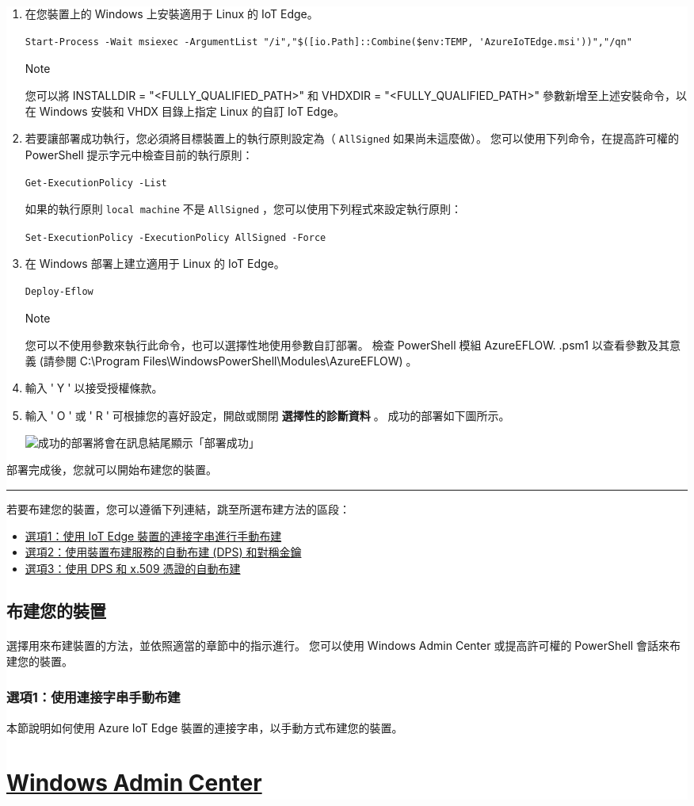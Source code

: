 1. 在您裝置上的 Windows 上安裝適用于 Linux 的 IoT Edge。

   ```azurepowershell-interactive
   Start-Process -Wait msiexec -ArgumentList "/i","$([io.Path]::Combine($env:TEMP, 'AzureIoTEdge.msi'))","/qn"
   ```

   > [!NOTE]
   > 您可以將 INSTALLDIR = "<FULLY_QUALIFIED_PATH>" 和 VHDXDIR = "<FULLY_QUALIFIED_PATH>" 參數新增至上述安裝命令，以在 Windows 安裝和 VHDX 目錄上指定 Linux 的自訂 IoT Edge。

1. 若要讓部署成功執行，您必須將目標裝置上的執行原則設定為（ `AllSigned` 如果尚未這麼做）。 您可以使用下列命令，在提高許可權的 PowerShell 提示字元中檢查目前的執行原則：

   ```azurepowershell-interactive
   Get-ExecutionPolicy -List
   ```

   如果的執行原則 `local machine` 不是 `AllSigned` ，您可以使用下列程式來設定執行原則：

   ```azurepowershell-interactive
   Set-ExecutionPolicy -ExecutionPolicy AllSigned -Force
   ```

1. 在 Windows 部署上建立適用于 Linux 的 IoT Edge。

   ```azurepowershell-interactive
   Deploy-Eflow
   ```

   
   > [!NOTE]
   > 您可以不使用參數來執行此命令，也可以選擇性地使用參數自訂部署。 檢查 PowerShell 模組 AzureEFLOW. .psm1 以查看參數及其意義 (請參閱 C:\Program Files\WindowsPowerShell\Modules\AzureEFLOW) 。

1. 輸入 ' Y ' 以接受授權條款。

1. 輸入 ' O ' 或 ' R ' 可根據您的喜好設定，開啟或關閉 **選擇性的診斷資料** 。 成功的部署如下圖所示。

   ![成功的部署將會在訊息結尾顯示「部署成功」](./media/how-to-install-iot-edge-on-windows/successful-powershell-deployment.png)

部署完成後，您就可以開始布建您的裝置。

---

若要布建您的裝置，您可以遵循下列連結，跳至所選布建方法的區段：

* [選項1：使用 IoT Edge 裝置的連接字串進行手動布建](#option-1-provisioning-manually-using-the-connection-string)
* [選項2：使用裝置布建服務的自動布建 (DPS) 和對稱金鑰](#option-2-provisioning-via-dps-using-symmetric-keys)
* [選項3：使用 DPS 和 x.509 憑證的自動布建](#option-3-provisioning-via-dps-using-x509-certificates)

## <a name="provision-your-device"></a>布建您的裝置

選擇用來布建裝置的方法，並依照適當的章節中的指示進行。 您可以使用 Windows Admin Center 或提高許可權的 PowerShell 會話來布建您的裝置。

### <a name="option-1-provisioning-manually-using-the-connection-string"></a>選項1：使用連接字串手動布建

本節說明如何使用 Azure IoT Edge 裝置的連接字串，以手動方式布建您的裝置。

# <a name="windows-admin-center"></a>[Windows Admin Center](#tab/windowsadmincenter)
